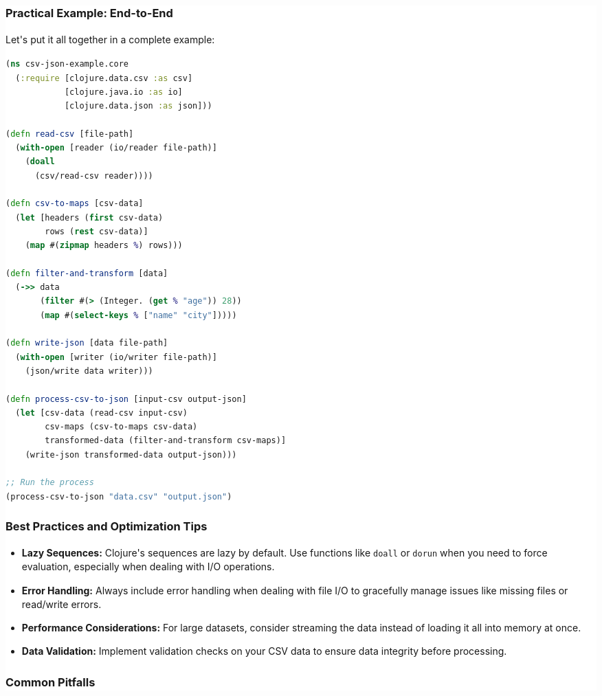 ### Practical Example: End-to-End

Let's put it all together in a complete example:

```clojure
(ns csv-json-example.core
  (:require [clojure.data.csv :as csv]
            [clojure.java.io :as io]
            [clojure.data.json :as json]))

(defn read-csv [file-path]
  (with-open [reader (io/reader file-path)]
    (doall
      (csv/read-csv reader))))

(defn csv-to-maps [csv-data]
  (let [headers (first csv-data)
        rows (rest csv-data)]
    (map #(zipmap headers %) rows)))

(defn filter-and-transform [data]
  (->> data
       (filter #(> (Integer. (get % "age")) 28))
       (map #(select-keys % ["name" "city"]))))

(defn write-json [data file-path]
  (with-open [writer (io/writer file-path)]
    (json/write data writer)))

(defn process-csv-to-json [input-csv output-json]
  (let [csv-data (read-csv input-csv)
        csv-maps (csv-to-maps csv-data)
        transformed-data (filter-and-transform csv-maps)]
    (write-json transformed-data output-json)))

;; Run the process
(process-csv-to-json "data.csv" "output.json")
```

### Best Practices and Optimization Tips

- **Lazy Sequences:** Clojure's sequences are lazy by default. Use functions like `doall` or `dorun` when you need to force evaluation, especially when dealing with I/O operations.
  
- **Error Handling:** Always include error handling when dealing with file I/O to gracefully manage issues like missing files or read/write errors.

- **Performance Considerations:** For large datasets, consider streaming the data instead of loading it all into memory at once.

- **Data Validation:** Implement validation checks on your CSV data to ensure data integrity before processing.

### Common Pitfalls
